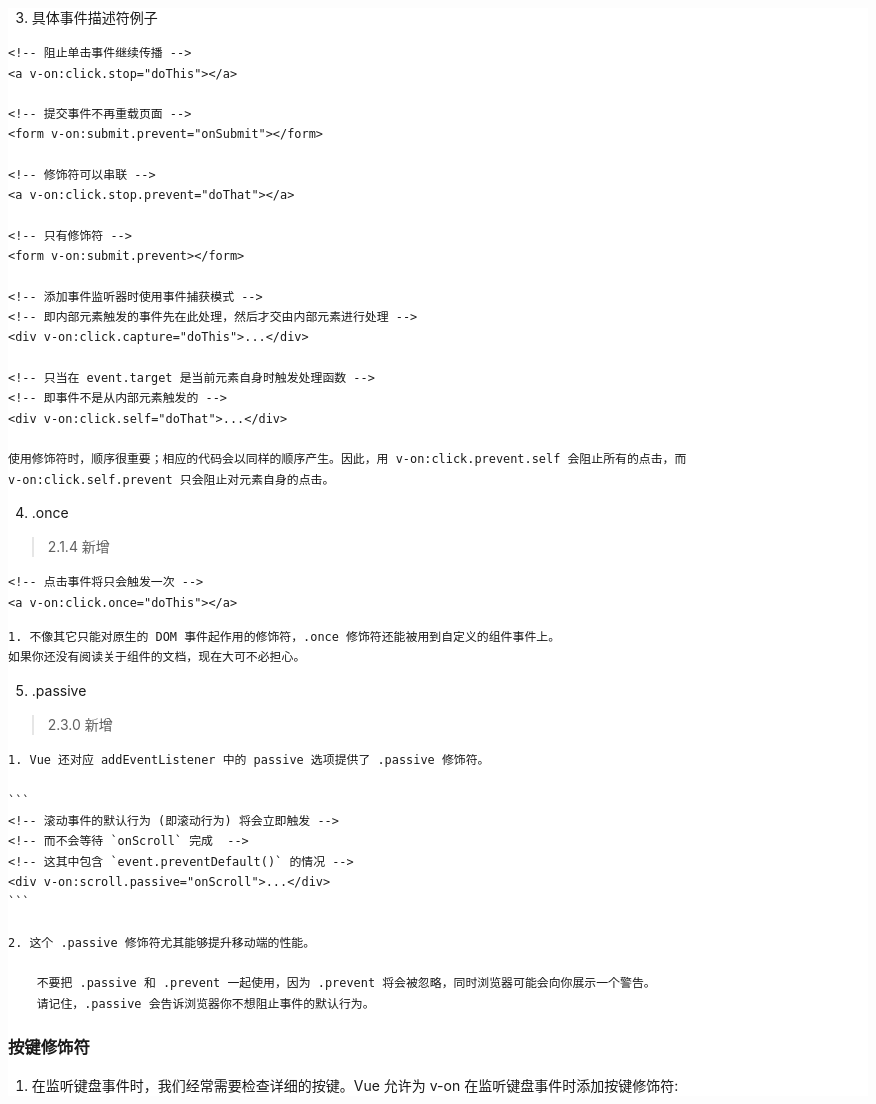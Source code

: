 3. 具体事件描述符例子

```
<!-- 阻止单击事件继续传播 -->
<a v-on:click.stop="doThis"></a>

<!-- 提交事件不再重载页面 -->
<form v-on:submit.prevent="onSubmit"></form>

<!-- 修饰符可以串联 -->
<a v-on:click.stop.prevent="doThat"></a>

<!-- 只有修饰符 -->
<form v-on:submit.prevent></form>

<!-- 添加事件监听器时使用事件捕获模式 -->
<!-- 即内部元素触发的事件先在此处理，然后才交由内部元素进行处理 -->
<div v-on:click.capture="doThis">...</div>

<!-- 只当在 event.target 是当前元素自身时触发处理函数 -->
<!-- 即事件不是从内部元素触发的 -->
<div v-on:click.self="doThat">...</div>

使用修饰符时，顺序很重要；相应的代码会以同样的顺序产生。因此，用 v-on:click.prevent.self 会阻止所有的点击，而
v-on:click.self.prevent 只会阻止对元素自身的点击。
```

4. .once
> 2.1.4 新增 
```
<!-- 点击事件将只会触发一次 -->
<a v-on:click.once="doThis"></a>
```

	1. 不像其它只能对原生的 DOM 事件起作用的修饰符，.once 修饰符还能被用到自定义的组件事件上。
	如果你还没有阅读关于组件的文档，现在大可不必担心。

5. .passive
> 2.3.0 新增

	1. Vue 还对应 addEventListener 中的 passive 选项提供了 .passive 修饰符。

	```
	<!-- 滚动事件的默认行为 (即滚动行为) 将会立即触发 -->
	<!-- 而不会等待 `onScroll` 完成  -->
	<!-- 这其中包含 `event.preventDefault()` 的情况 -->
	<div v-on:scroll.passive="onScroll">...</div>
	```

	2. 这个 .passive 修饰符尤其能够提升移动端的性能。

		不要把 .passive 和 .prevent 一起使用，因为 .prevent 将会被忽略，同时浏览器可能会向你展示一个警告。
		请记住，.passive 会告诉浏览器你不想阻止事件的默认行为。

### 按键修饰符
1. 在监听键盘事件时，我们经常需要检查详细的按键。Vue 允许为 v-on 在监听键盘事件时添加按键修饰符:
